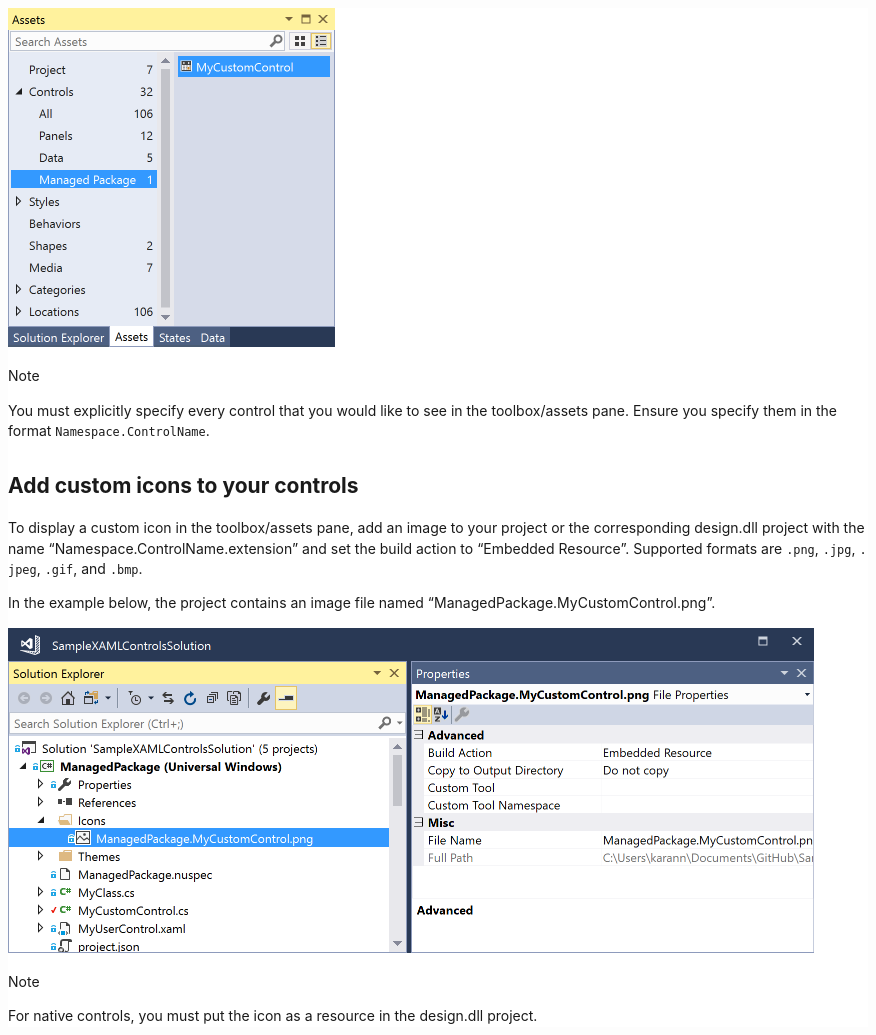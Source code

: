 ![An example control as it appear in Blend](media/UWP-control-blend-assets.png)

> [!Note]
> You must explicitly specify every control that you would like to see in the toolbox/assets pane. Ensure you specify them in the format `Namespace.ControlName`.

## Add custom icons to your controls

To display a custom icon in the toolbox/assets pane, add an image to your project or the corresponding design.dll project with the name “Namespace.ControlName.extension” and set the build action to “Embedded Resource”. Supported formats are `.png`, `.jpg`, `.jpeg`, `.gif`, and `.bmp`.

In the example below, the project contains an image file named “ManagedPackage.MyCustomControl.png”.

![Setting a custom icon in a project](media/UWP-control-custom-icon.png)

> [!Note]
> For native controls, you must put the icon as a resource in the design.dll project.
